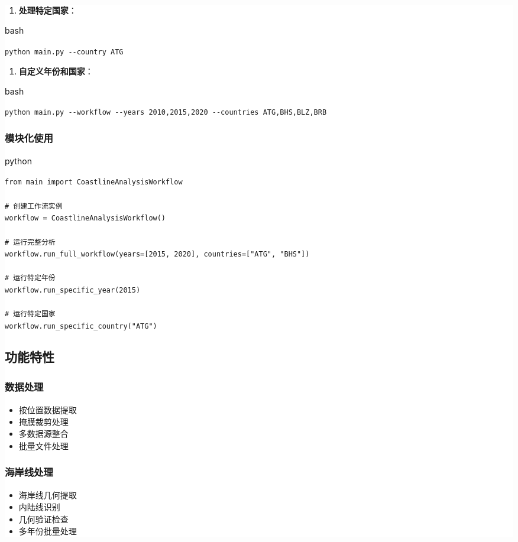

1. **处理特定国家**：

bash

```
python main.py --country ATG
```



1. **自定义年份和国家**：

bash

```
python main.py --workflow --years 2010,2015,2020 --countries ATG,BHS,BLZ,BRB
```



### 模块化使用

python

```
from main import CoastlineAnalysisWorkflow

# 创建工作流实例
workflow = CoastlineAnalysisWorkflow()

# 运行完整分析
workflow.run_full_workflow(years=[2015, 2020], countries=["ATG", "BHS"])

# 运行特定年份
workflow.run_specific_year(2015)

# 运行特定国家
workflow.run_specific_country("ATG")
```



## 功能特性

### 数据处理

- 按位置数据提取
- 掩膜裁剪处理
- 多数据源整合
- 批量文件处理

### 海岸线处理

- 海岸线几何提取
- 内陆线识别
- 几何验证检查
- 多年份批量处理
